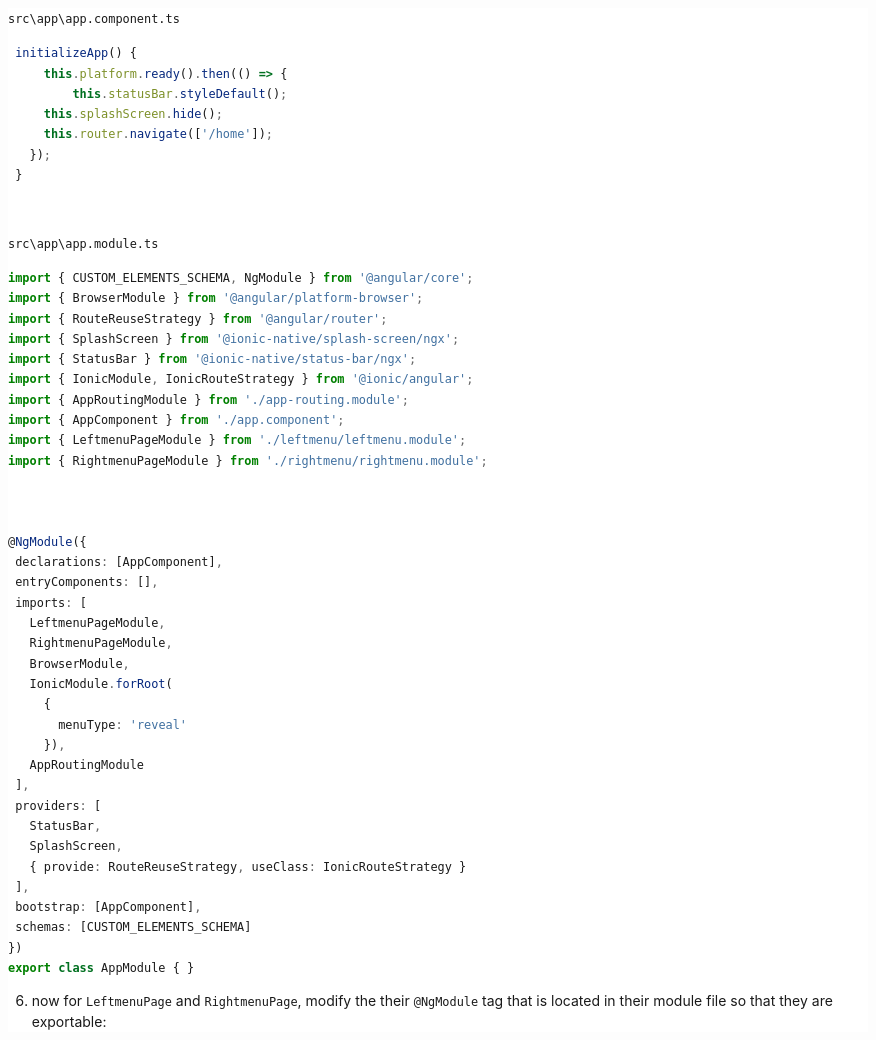  ```src\app\app.component.ts```
 ```typescript
  initializeApp() {
      this.platform.ready().then(() => {
          this.statusBar.styleDefault();
      this.splashScreen.hide();
      this.router.navigate(['/home']);
    });
  }
 ```
<br>

 ```src\app\app.module.ts```
 ```typescript
import { CUSTOM_ELEMENTS_SCHEMA, NgModule } from '@angular/core';
import { BrowserModule } from '@angular/platform-browser';
import { RouteReuseStrategy } from '@angular/router';
import { SplashScreen } from '@ionic-native/splash-screen/ngx';
import { StatusBar } from '@ionic-native/status-bar/ngx';
import { IonicModule, IonicRouteStrategy } from '@ionic/angular';
import { AppRoutingModule } from './app-routing.module';
import { AppComponent } from './app.component';
import { LeftmenuPageModule } from './leftmenu/leftmenu.module';
import { RightmenuPageModule } from './rightmenu/rightmenu.module';



@NgModule({
  declarations: [AppComponent],
  entryComponents: [],
  imports: [
    LeftmenuPageModule,
    RightmenuPageModule,
    BrowserModule,
    IonicModule.forRoot(
      {
        menuType: 'reveal'
      }),
    AppRoutingModule
  ],
  providers: [
    StatusBar,
    SplashScreen,
    { provide: RouteReuseStrategy, useClass: IonicRouteStrategy }
  ],
  bootstrap: [AppComponent],
  schemas: [CUSTOM_ELEMENTS_SCHEMA]
})
export class AppModule { }
 ```

  6. now for ```LeftmenuPage``` and ```RightmenuPage```, modify the their ```@NgModule``` tag that is located in their module file so that they are exportable:
